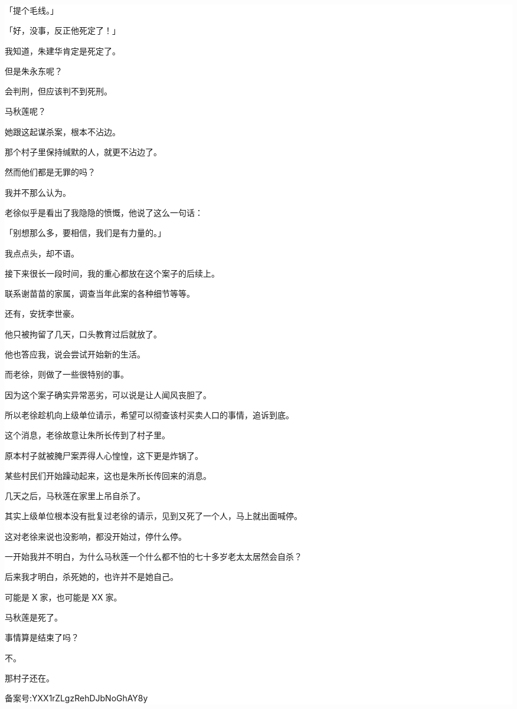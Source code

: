 「提个毛线。」

「好，没事，反正他死定了！」

我知道，朱建华肯定是死定了。

但是朱永东呢？

会判刑，但应该判不到死刑。

马秋莲呢？

她跟这起谋杀案，根本不沾边。

那个村子里保持缄默的人，就更不沾边了。

然而他们都是无罪的吗？

我并不那么认为。

老徐似乎是看出了我隐隐的愤慨，他说了这么一句话：

「别想那么多，要相信，我们是有力量的。」

我点点头，却不语。

接下来很长一段时间，我的重心都放在这个案子的后续上。

联系谢苗苗的家属，调查当年此案的各种细节等等。

还有，安抚李世豪。

他只被拘留了几天，口头教育过后就放了。

他也答应我，说会尝试开始新的生活。

而老徐，则做了一些很特别的事。

因为这个案子确实异常恶劣，可以说是让人闻风丧胆了。

所以老徐趁机向上级单位请示，希望可以彻查该村买卖人口的事情，追诉到底。

这个消息，老徐故意让朱所长传到了村子里。

原本村子就被腌尸案弄得人心惶惶，这下更是炸锅了。

某些村民们开始躁动起来，这也是朱所长传回来的消息。

几天之后，马秋莲在家里上吊自杀了。

其实上级单位根本没有批复过老徐的请示，见到又死了一个人，马上就出面喊停。

这对老徐来说也没影响，都没开始过，停什么停。

一开始我并不明白，为什么马秋莲一个什么都不怕的七十多岁老太太居然会自杀？

后来我才明白，杀死她的，也许并不是她自己。

可能是 X 家，也可能是 XX 家。

马秋莲是死了。

事情算是结束了吗？

不。

那村子还在。

备案号:YXX1rZLgzRehDJbNoGhAY8y